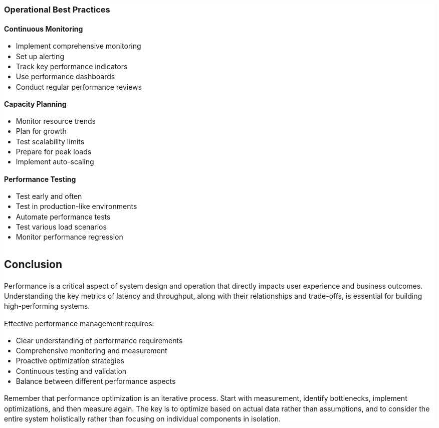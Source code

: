 ### Operational Best Practices

**Continuous Monitoring**
- Implement comprehensive monitoring
- Set up alerting
- Track key performance indicators
- Use performance dashboards
- Conduct regular performance reviews

**Capacity Planning**
- Monitor resource trends
- Plan for growth
- Test scalability limits
- Prepare for peak loads
- Implement auto-scaling

**Performance Testing**
- Test early and often
- Test in production-like environments
- Automate performance tests
- Test various load scenarios
- Monitor performance regression

## Conclusion

Performance is a critical aspect of system design and operation that directly impacts user experience and business outcomes. Understanding the key metrics of latency and throughput, along with their relationships and trade-offs, is essential for building high-performing systems.

Effective performance management requires:
- Clear understanding of performance requirements
- Comprehensive monitoring and measurement
- Proactive optimization strategies
- Continuous testing and validation
- Balance between different performance aspects

Remember that performance optimization is an iterative process. Start with measurement, identify bottlenecks, implement optimizations, and then measure again. The key is to optimize based on actual data rather than assumptions, and to consider the entire system holistically rather than focusing on individual components in isolation.